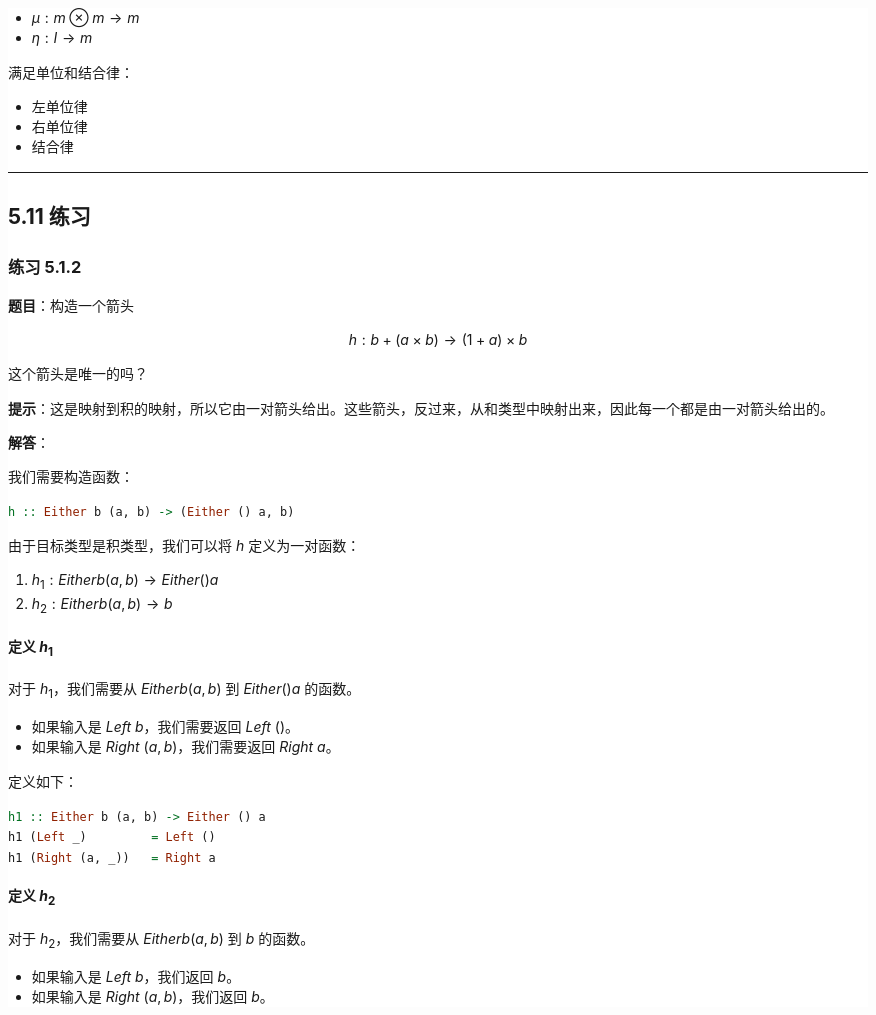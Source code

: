 - $\mu : m \otimes m \to m$
- $\eta : I \to m$

满足单位和结合律：

- 左单位律
- 右单位律
- 结合律

---

## 5.11 练习

### 练习 5.1.2

**题目**：构造一个箭头

$$
h : b + (a \times b) \to (1 + a) \times b
$$

这个箭头是唯一的吗？

**提示**：这是映射到积的映射，所以它由一对箭头给出。这些箭头，反过来，从和类型中映射出来，因此每一个都是由一对箭头给出的。

**解答**：

我们需要构造函数：

```haskell
h :: Either b (a, b) -> (Either () a, b)
```

由于目标类型是积类型，我们可以将 $h$ 定义为一对函数：

1. $h_1 : Either b (a, b) \to Either () a$
2. $h_2 : Either b (a, b) \to b$

#### 定义 $h_1$

对于 $h_1$，我们需要从 $Either b (a, b)$ 到 $Either () a$ 的函数。

- 如果输入是 $Left\ b$，我们需要返回 $Left\ ()$。
- 如果输入是 $Right\ (a, b)$，我们需要返回 $Right\ a$。

定义如下：

```haskell
h1 :: Either b (a, b) -> Either () a
h1 (Left _)         = Left ()
h1 (Right (a, _))   = Right a
```

#### 定义 $h_2$

对于 $h_2$，我们需要从 $Either b (a, b)$ 到 $b$ 的函数。

- 如果输入是 $Left\ b$，我们返回 $b$。
- 如果输入是 $Right\ (a, b)$，我们返回 $b$。
